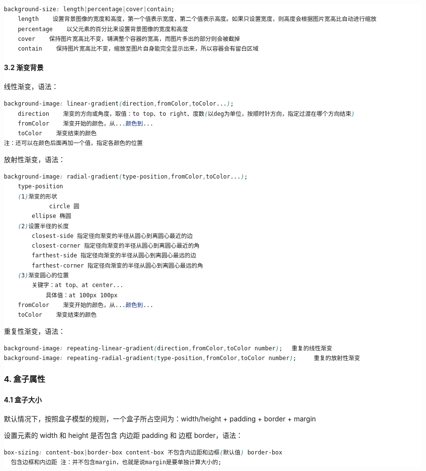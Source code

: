 ```css
background-size: length|percentage|cover|contain;
    length    设置背景图像的宽度和高度，第一个值表示宽度，第二个值表示高度。如果只设置宽度，则高度会根据图片宽高比自动进行缩放
    percentage    以父元素的百分比来设置背景图像的宽度和高度
    cover    保持图片宽高比不变，铺满整个容器的宽高，而图片多出的部分则会被截掉
    contain    保持图片宽高比不变，缩放至图片自身能完全显示出来，所以容器会有留白区域
```

#### 3.2 渐变背景

线性渐变，语法：

```css
background‐image: linear‐gradient(direction,fromColor,toColor...);
    direction    渐变的方向或角度，取值：to top、to right、度数(以deg为单位，按顺时针方向，指定过渡在哪个方向结束)
    fromColor    渐变开始的颜色，从...颜色到...
    toColor    渐变结束的颜色
注：还可以在颜色后面再加一个值，指定各颜色的位置
```

放射性渐变，语法：

```css
background‐image: radial‐gradient(type‐position,fromColor,toColor...);
    type-position
    (1)渐变的形状
             circle 圆
        ellipse 椭圆
    (2)设置半径的长度
        closest-side 指定径向渐变的半径从圆心到离圆心最近的边
        closest-corner 指定径向渐变的半径从圆心到离圆心最近的角
        farthest-side 指定径向渐变的半径从圆心到离圆心最远的边
        farthest-corner 指定径向渐变的半径从圆心到离圆心最远的角
    (3)渐变圆心的位置
        关键字：at top、at center...
            具体值：at 100px 100px
    fromColor    渐变开始的颜色，从...颜色到...
    toColor    渐变结束的颜色
```

重复性渐变，语法：

```css
background‐image: repeating‐linear‐gradient(direction,fromColor,toColor number); 　重复的线性渐变
background‐image: repeating‐radial‐gradient(type‐position,fromColor,toColor number);     重复的放射性渐变　
```

### 4. 盒子属性

#### 4.1 盒子大小

默认情况下，按照盒子模型的规则，一个盒子所占空间为：width/height + padding + border + margin

设置元素的 width 和 height 是否包含 内边距 padding 和 边框 border，语法：

```css
box-sizing: content-box|border-box content-box 不包含内边距和边框(默认值) border-box
  包含边框和内边距 注：并不包含margin，也就是说margin是要单独计算大小的;
```
